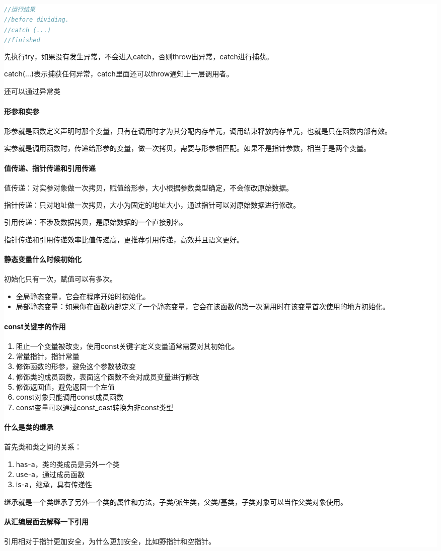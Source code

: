 ```c++
//运行结果
//before dividing.
//catch (...)
//finished
```

先执行try，如果没有发生异常，不会进入catch，否则throw出异常，catch进行捕获。

catch(...)表示捕获任何异常，catch里面还可以throw通知上一层调用者。

还可以通过异常类

#### 形参和实参

形参就是函数定义声明时那个变量，只有在调用时才为其分配内存单元，调用结束释放内存单元，也就是只在函数内部有效。

实参就是调用函数时，传递给形参的变量，做一次拷贝，需要与形参相匹配。如果不是指针参数，相当于是两个变量。

#### 值传递、指针传递和引用传递

值传递：对实参对象做一次拷贝，赋值给形参，大小根据参数类型确定，不会修改原始数据。

指针传递：只对地址做一次拷贝，大小为固定的地址大小，通过指针可以对原始数据进行修改。

引用传递：不涉及数据拷贝，是原始数据的一个直接别名。

指针传递和引用传递效率比值传递高，更推荐引用传递，高效并且语义更好。

#### 静态变量什么时候初始化

初始化只有一次，赋值可以有多次。

- 全局静态变量，它会在程序开始时初始化。
- 局部静态变量：如果你在函数内部定义了一个静态变量，它会在该函数的第一次调用时在该变量首次使用的地方初始化。

#### const关键字的作用

1. 阻止一个变量被改变，使用const关键字定义变量通常需要对其初始化。
2. 常量指针，指针常量
3. 修饰函数的形参，避免这个参数被改变
4. 修饰类的成员函数，表面这个函数不会对成员变量进行修改
5. 修饰返回值，避免返回一个左值
6. const对象只能调用const成员函数
7. const变量可以通过const_cast转换为非const类型

#### 什么是类的继承

首先类和类之间的关系：

1. has-a，类的类成员是另外一个类
2. use-a，通过成员函数
3. is-a，继承，具有传递性

继承就是一个类继承了另外一个类的属性和方法，子类/派生类，父类/基类，子类对象可以当作父类对象使用。

#### 从汇编层面去解释一下引用

引用相对于指针更加安全，为什么更加安全，比如野指针和空指针。
